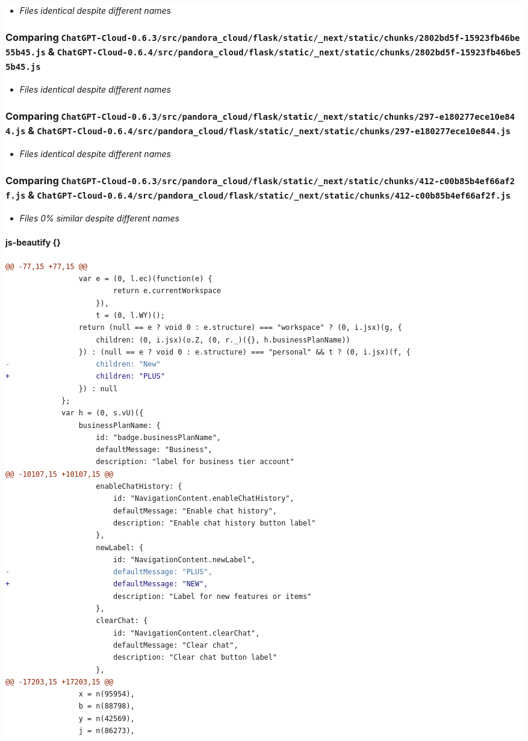  * *Files identical despite different names*

### Comparing `ChatGPT-Cloud-0.6.3/src/pandora_cloud/flask/static/_next/static/chunks/2802bd5f-15923fb46be55b45.js` & `ChatGPT-Cloud-0.6.4/src/pandora_cloud/flask/static/_next/static/chunks/2802bd5f-15923fb46be55b45.js`

 * *Files identical despite different names*

### Comparing `ChatGPT-Cloud-0.6.3/src/pandora_cloud/flask/static/_next/static/chunks/297-e180277ece10e844.js` & `ChatGPT-Cloud-0.6.4/src/pandora_cloud/flask/static/_next/static/chunks/297-e180277ece10e844.js`

 * *Files identical despite different names*

### Comparing `ChatGPT-Cloud-0.6.3/src/pandora_cloud/flask/static/_next/static/chunks/412-c00b85b4ef66af2f.js` & `ChatGPT-Cloud-0.6.4/src/pandora_cloud/flask/static/_next/static/chunks/412-c00b85b4ef66af2f.js`

 * *Files 0% similar despite different names*

#### js-beautify {}

```diff
@@ -77,15 +77,15 @@
                 var e = (0, l.ec)(function(e) {
                         return e.currentWorkspace
                     }),
                     t = (0, l.WY)();
                 return (null == e ? void 0 : e.structure) === "workspace" ? (0, i.jsx)(g, {
                     children: (0, i.jsx)(o.Z, (0, r._)({}, h.businessPlanName))
                 }) : (null == e ? void 0 : e.structure) === "personal" && t ? (0, i.jsx)(f, {
-                    children: "New"
+                    children: "PLUS"
                 }) : null
             };
             var h = (0, s.vU)({
                 businessPlanName: {
                     id: "badge.businessPlanName",
                     defaultMessage: "Business",
                     description: "label for business tier account"
@@ -10107,15 +10107,15 @@
                     enableChatHistory: {
                         id: "NavigationContent.enableChatHistory",
                         defaultMessage: "Enable chat history",
                         description: "Enable chat history button label"
                     },
                     newLabel: {
                         id: "NavigationContent.newLabel",
-                        defaultMessage: "PLUS",
+                        defaultMessage: "NEW",
                         description: "Label for new features or items"
                     },
                     clearChat: {
                         id: "NavigationContent.clearChat",
                         defaultMessage: "Clear chat",
                         description: "Clear chat button label"
                     },
@@ -17203,15 +17203,15 @@
                 x = n(95954),
                 b = n(88798),
                 y = n(42569),
                 j = n(86273),
```